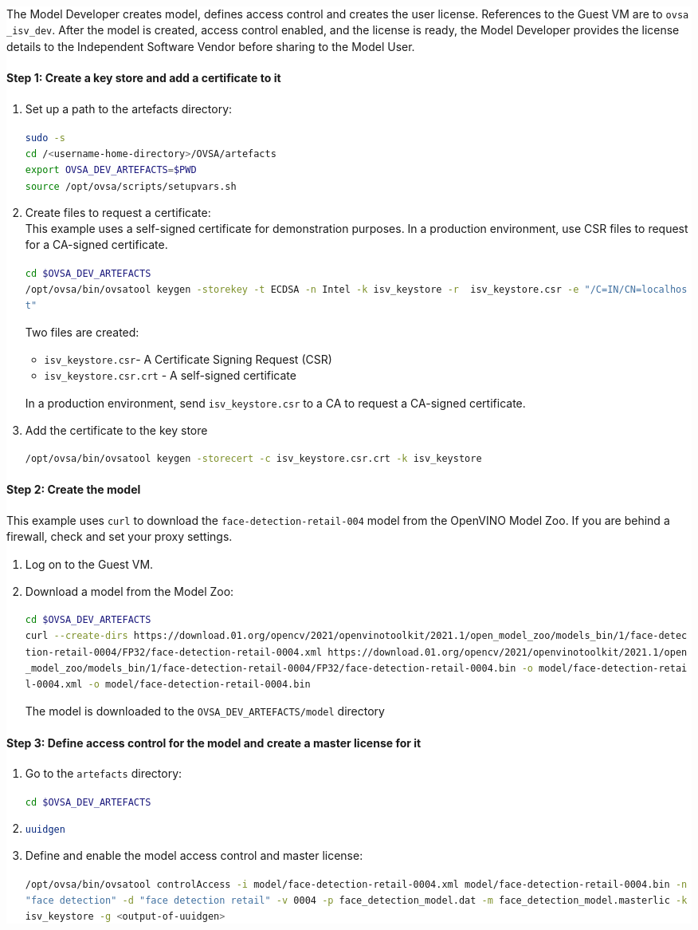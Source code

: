 The Model Developer creates model, defines access control and creates the user license. References to the Guest VM are to `ovsa_isv_dev`. After the model is created, access control enabled, and the license is ready, the Model Developer provides the license details to the Independent Software Vendor before sharing to the Model User.

#### Step 1: Create a key store and add a certificate to it

1. Set up a path to the artefacts directory:
	```sh
	sudo -s
	cd /<username-home-directory>/OVSA/artefacts
	export OVSA_DEV_ARTEFACTS=$PWD
	source /opt/ovsa/scripts/setupvars.sh
	
2. Create files to request a certificate:<br>
	This example uses a self-signed certificate for demonstration purposes. In a production environment, use CSR files to request for a CA-signed certificate.
 
	```sh
	cd $OVSA_DEV_ARTEFACTS
	/opt/ovsa/bin/ovsatool keygen -storekey -t ECDSA -n Intel -k isv_keystore -r  isv_keystore.csr -e "/C=IN/CN=localhost"
 	```
	Two files are created:<br>
	- `isv_keystore.csr`- A Certificate Signing Request (CSR)  
	- `isv_keystore.csr.crt` - A self-signed certificate

	In a production environment, send `isv_keystore.csr` to a CA to request a CA-signed certificate.
	
3. Add the certificate to the key store
	```sh
	/opt/ovsa/bin/ovsatool keygen -storecert -c isv_keystore.csr.crt -k isv_keystore
	```	
	
#### Step 2: Create the model

This example uses `curl` to download the `face-detection-retail-004` model from the OpenVINO Model Zoo. If you are behind a firewall, check and set your proxy settings.

1. Log on to the Guest VM.
 
2. Download a model from the Model Zoo:
	```sh
	cd $OVSA_DEV_ARTEFACTS	
	curl --create-dirs https://download.01.org/opencv/2021/openvinotoolkit/2021.1/open_model_zoo/models_bin/1/face-detection-retail-0004/FP32/face-detection-retail-0004.xml https://download.01.org/opencv/2021/openvinotoolkit/2021.1/open_model_zoo/models_bin/1/face-detection-retail-0004/FP32/face-detection-retail-0004.bin -o model/face-detection-retail-0004.xml -o model/face-detection-retail-0004.bin
	```
	The model is downloaded to the `OVSA_DEV_ARTEFACTS/model` directory
	
#### Step 3: Define access control for  the model and create a master license for it

1. Go to the `artefacts` directory:
	```sh	
	cd $OVSA_DEV_ARTEFACTS
	```
2. 
	```sh	
	uuidgen
	```
3. Define and enable the model access control and master license:
	```sh	
	/opt/ovsa/bin/ovsatool controlAccess -i model/face-detection-retail-0004.xml model/face-detection-retail-0004.bin -n "face detection" -d "face detection retail" -v 0004 -p face_detection_model.dat -m face_detection_model.masterlic -k isv_keystore -g <output-of-uuidgen>
	```